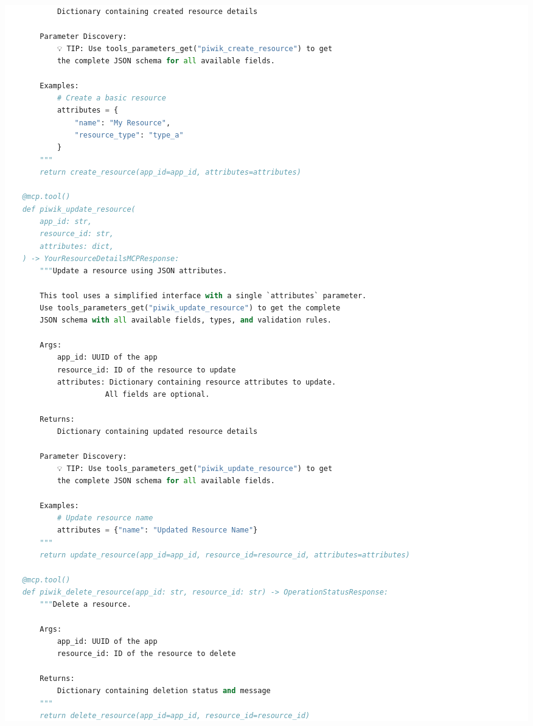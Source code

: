 ```python
            Dictionary containing created resource details

        Parameter Discovery:
            💡 TIP: Use tools_parameters_get("piwik_create_resource") to get
            the complete JSON schema for all available fields.

        Examples:
            # Create a basic resource
            attributes = {
                "name": "My Resource",
                "resource_type": "type_a"
            }
        """
        return create_resource(app_id=app_id, attributes=attributes)

    @mcp.tool()
    def piwik_update_resource(
        app_id: str,
        resource_id: str,
        attributes: dict,
    ) -> YourResourceDetailsMCPResponse:
        """Update a resource using JSON attributes.

        This tool uses a simplified interface with a single `attributes` parameter.
        Use tools_parameters_get("piwik_update_resource") to get the complete 
        JSON schema with all available fields, types, and validation rules.

        Args:
            app_id: UUID of the app
            resource_id: ID of the resource to update
            attributes: Dictionary containing resource attributes to update.
                       All fields are optional.

        Returns:
            Dictionary containing updated resource details

        Parameter Discovery:
            💡 TIP: Use tools_parameters_get("piwik_update_resource") to get
            the complete JSON schema for all available fields.

        Examples:
            # Update resource name
            attributes = {"name": "Updated Resource Name"}
        """
        return update_resource(app_id=app_id, resource_id=resource_id, attributes=attributes)

    @mcp.tool()
    def piwik_delete_resource(app_id: str, resource_id: str) -> OperationStatusResponse:
        """Delete a resource.

        Args:
            app_id: UUID of the app
            resource_id: ID of the resource to delete

        Returns:
            Dictionary containing deletion status and message
        """
        return delete_resource(app_id=app_id, resource_id=resource_id)
```

